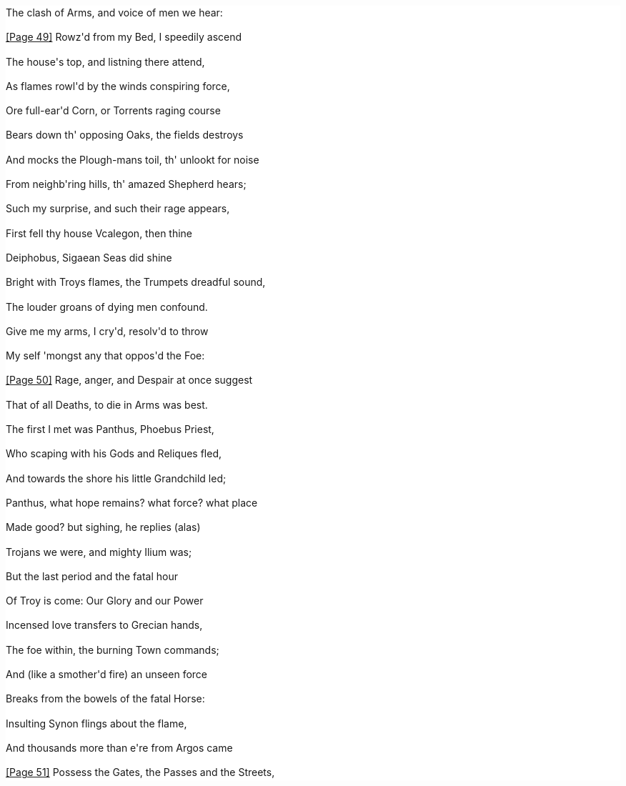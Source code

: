 The clash of Arms, and voice of men we hear:

[[Page 49]](http://eebo.chadwyck.com/downloadtiff?vid=39510&page=30) Rowz'd
from my Bed, I speedily ascend

The house's top, and listning there attend,

As flames rowl'd by the winds conspiring force,

Ore full-ear'd Corn, or Torrents raging course

Bears down th' opposing Oaks, the fields de­stroys

And mocks the Plough-mans toil, th' unlookt for noise

From neighb'ring hills, th' amazed Shepherd hears;

Such my surprise, and such their rage appears,

First fell thy house Vcalegon, then thine

Deiphobus, Sigaean Seas did shine

Bright with Troys flames, the Trumpets dread­ful sound,

The louder groans of dying men confound.

Give me my arms, I cry'd, resolv'd to throw

My self 'mongst any that oppos'd the Foe:

[[Page 50]](http://eebo.chadwyck.com/downloadtiff?vid=39510&page=31) Rage,
anger, and Despair at once suggest

That of all Deaths, to die in Arms was best.

The first I met was Panthus, Phoebus Priest,

Who scaping with his Gods and Reliques fled,

And towards the shore his little Grandchild led;

Panthus, what hope remains? what force? what place

Made good? but sighing, he replies (alas)

Trojans we were, and mighty Ilium was;

But the last period and the fatal hour

Of Troy is come: Our Glory and our Power

Incensed Iove transfers to Grecian hands,

The foe within, the burning Town commands;

And (like a smother'd fire) an unseen force

Breaks from the bowels of the fatal Horse:

Insulting Synon flings about the flame,

And thousands more than e're from Argos came

[[Page 51]](http://eebo.chadwyck.com/downloadtiff?vid=39510&page=31) Possess
the Gates, the Passes and the Streets,

